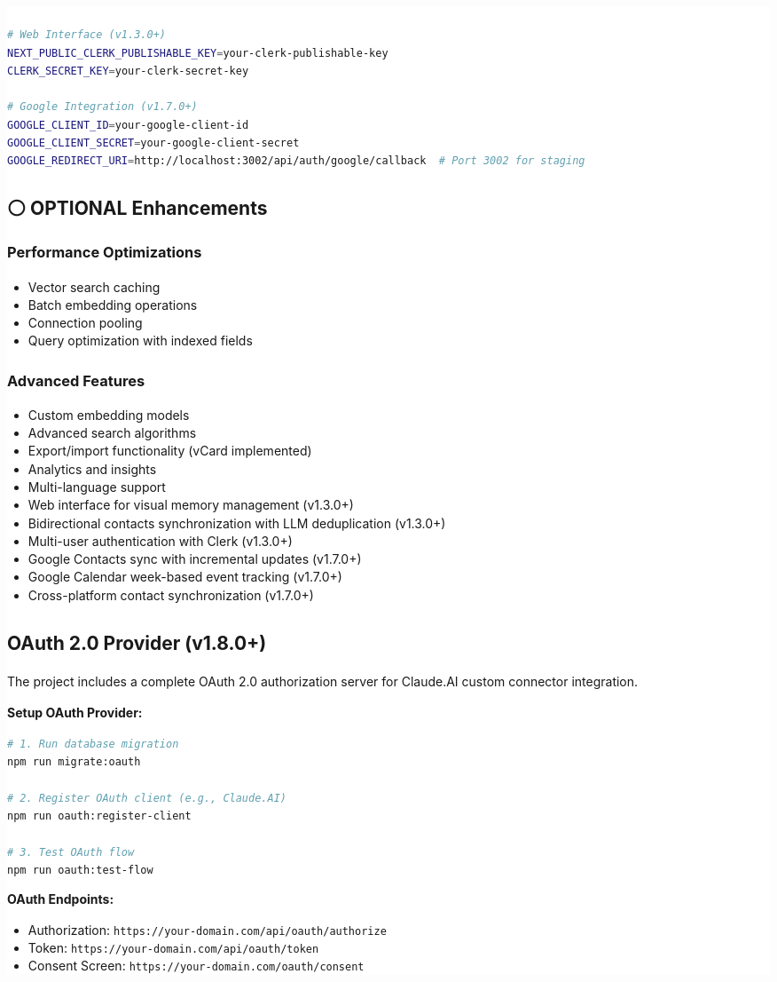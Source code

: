 ```bash

# Web Interface (v1.3.0+)
NEXT_PUBLIC_CLERK_PUBLISHABLE_KEY=your-clerk-publishable-key
CLERK_SECRET_KEY=your-clerk-secret-key

# Google Integration (v1.7.0+)
GOOGLE_CLIENT_ID=your-google-client-id
GOOGLE_CLIENT_SECRET=your-google-client-secret
GOOGLE_REDIRECT_URI=http://localhost:3002/api/auth/google/callback  # Port 3002 for staging
```

## ⚪ OPTIONAL Enhancements

### Performance Optimizations
- Vector search caching
- Batch embedding operations
- Connection pooling
- Query optimization with indexed fields

### Advanced Features
- Custom embedding models
- Advanced search algorithms
- Export/import functionality (vCard implemented)
- Analytics and insights
- Multi-language support
- Web interface for visual memory management (v1.3.0+)
- Bidirectional contacts synchronization with LLM deduplication (v1.3.0+)
- Multi-user authentication with Clerk (v1.3.0+)
- Google Contacts sync with incremental updates (v1.7.0+)
- Google Calendar week-based event tracking (v1.7.0+)
- Cross-platform contact synchronization (v1.7.0+)

## OAuth 2.0 Provider (v1.8.0+)

The project includes a complete OAuth 2.0 authorization server for Claude.AI custom connector integration.

**Setup OAuth Provider:**
```bash
# 1. Run database migration
npm run migrate:oauth

# 2. Register OAuth client (e.g., Claude.AI)
npm run oauth:register-client

# 3. Test OAuth flow
npm run oauth:test-flow
```

**OAuth Endpoints:**
- Authorization: `https://your-domain.com/api/oauth/authorize`
- Token: `https://your-domain.com/api/oauth/token`
- Consent Screen: `https://your-domain.com/oauth/consent`

